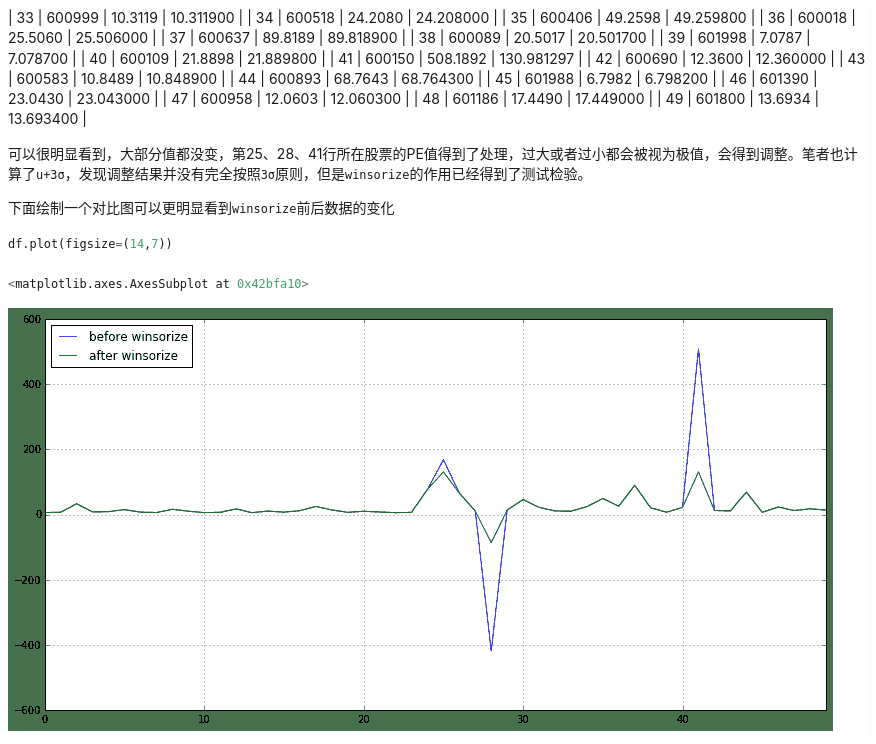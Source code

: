 | 33 |  600999 |   10.3119 |   10.311900 |
| 34 |  600518 |   24.2080 |   24.208000 |
| 35 |  600406 |   49.2598 |   49.259800 |
| 36 |  600018 |   25.5060 |   25.506000 |
| 37 |  600637 |   89.8189 |   89.818900 |
| 38 |  600089 |   20.5017 |   20.501700 |
| 39 |  601998 |    7.0787 |    7.078700 |
| 40 |  600109 |   21.8898 |   21.889800 |
| 41 |  600150 |  508.1892 |  130.981297 |
| 42 |  600690 |   12.3600 |   12.360000 |
| 43 |  600583 |   10.8489 |   10.848900 |
| 44 |  600893 |   68.7643 |   68.764300 |
| 45 |  601988 |    6.7982 |    6.798200 |
| 46 |  601390 |   23.0430 |   23.043000 |
| 47 |  600958 |   12.0603 |   12.060300 |
| 48 |  601186 |   17.4490 |   17.449000 |
| 49 |  601800 |   13.6934 |   13.693400 |

可以很明显看到，大部分值都没变，第25、28、41行所在股票的PE值得到了处理，过大或者过小都会被视为极值，会得到调整。笔者也计算了`u+3σ`，发现调整结果并没有完全按照`3σ`原则，但是`winsorize`的作用已经得到了测试检验。

下面绘制一个对比图可以更明显看到`winsorize`前后数据的变化

```py
df.plot(figsize=(14,7))

<matplotlib.axes.AxesSubplot at 0x42bfa10>
```

![](img/JuqNAGNP+Xcqu36ZbfxJkiRJkiRJkiRJkiRJkiRJkiRJkiRJkiRJkiRJkiRJkiRJkiRJkqSC8v8BcaD6yYuzaacAAAAASUVORK5CYII=.png)
